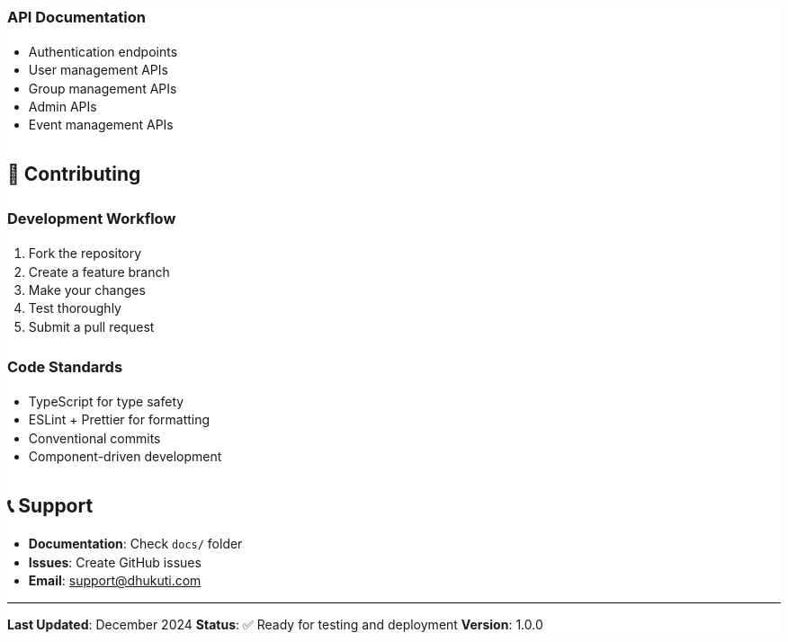 ### **API Documentation**
- Authentication endpoints
- User management APIs
- Group management APIs
- Admin APIs
- Event management APIs

## 🤝 Contributing

### **Development Workflow**
1. Fork the repository
2. Create a feature branch
3. Make your changes
4. Test thoroughly
5. Submit a pull request

### **Code Standards**
- TypeScript for type safety
- ESLint + Prettier for formatting
- Conventional commits
- Component-driven development

## 📞 Support

- **Documentation**: Check `docs/` folder
- **Issues**: Create GitHub issues
- **Email**: support@dhukuti.com

---

**Last Updated**: December 2024
**Status**: ✅ Ready for testing and deployment
**Version**: 1.0.0 